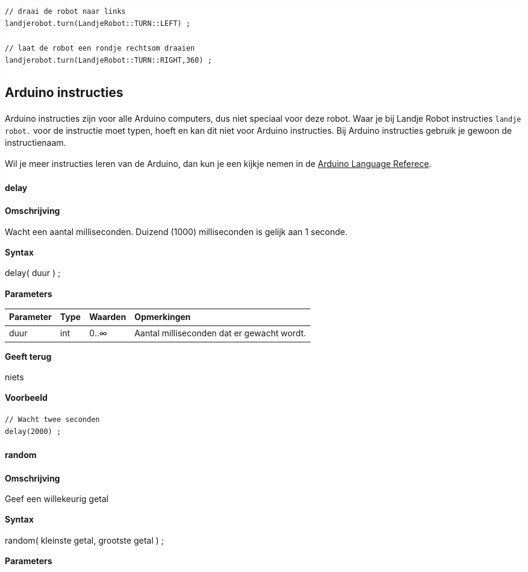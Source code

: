```
// draai de robot naar links
landjerobot.turn(LandjeRobot::TURN::LEFT) ;

// laat de robot een rondje rechtsom draaien
landjerobot.turn(LandjeRobot::TURN::RIGHT,360) ;

```



## Arduino instructies

Arduino instructies zijn voor alle Arduino computers, dus niet speciaal voor deze robot. Waar je bij Landje Robot instructies `landjerobot.` voor de instructie moet typen, hoeft en kan dit niet voor Arduino instructies. Bij Arduino instructies gebruik je gewoon de instructienaam. 

Wil je meer instructies leren van de Arduino, dan kun je een kijkje nemen in de [Arduino Language Referece](https://www.arduino.cc/reference/en/).

#### delay

**Omschrijving**

Wacht een aantal milliseconden. Duizend (1000) milliseconden is gelijk aan 1 seconde.

**Syntax**

delay( duur ) ;   

**Parameters**

|Parameter|Type|Waarden|Opmerkingen|
|:--------|:---|:------|:----------|
| duur | int | 0..∞ | Aantal milliseconden dat er gewacht wordt.|

        
**Geeft terug**

niets

**Voorbeeld**

```
// Wacht twee seconden
delay(2000) ; 
```


#### random

**Omschrijving**

Geef een willekeurig getal

**Syntax**

random( kleinste getal, grootste getal ) ;   

**Parameters**
